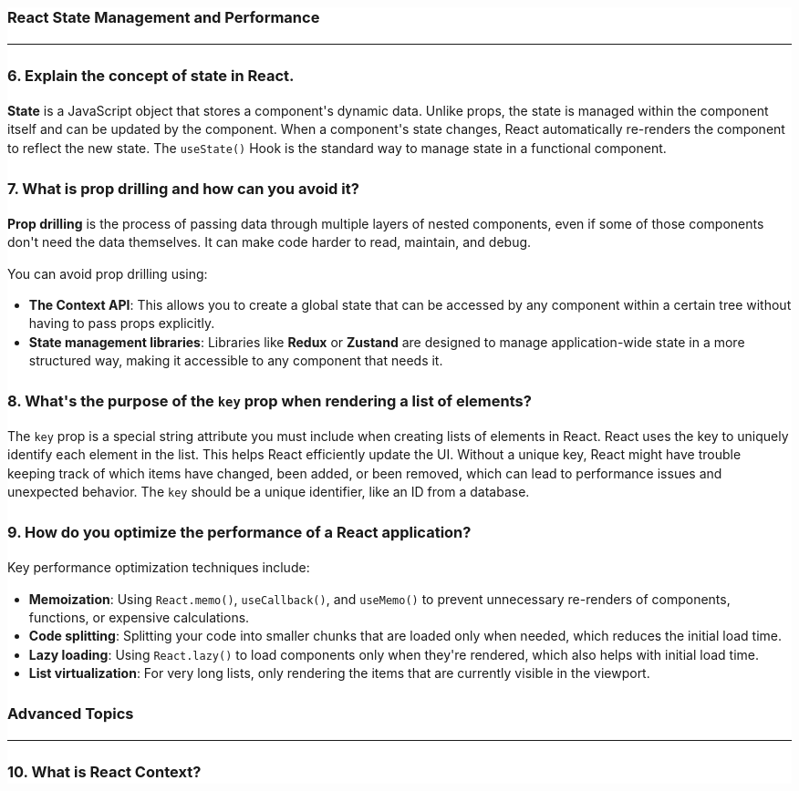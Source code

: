 ### React State Management and Performance

---

### 6. Explain the concept of state in React.

**State** is a JavaScript object that stores a component's dynamic data. Unlike props, the state is managed within the component itself and can be updated by the component. When a component's state changes, React automatically re-renders the component to reflect the new state. The `useState()` Hook is the standard way to manage state in a functional component.

### 7. What is **prop drilling** and how can you avoid it?

**Prop drilling** is the process of passing data through multiple layers of nested components, even if some of those components don't need the data themselves. It can make code harder to read, maintain, and debug.

You can avoid prop drilling using:

- **The Context API**: This allows you to create a global state that can be accessed by any component within a certain tree without having to pass props explicitly.
- **State management libraries**: Libraries like **Redux** or **Zustand** are designed to manage application-wide state in a more structured way, making it accessible to any component that needs it.

### 8. What's the purpose of the `key` prop when rendering a list of elements?

The `key` prop is a special string attribute you must include when creating lists of elements in React. React uses the key to uniquely identify each element in the list. This helps React efficiently update the UI. Without a unique key, React might have trouble keeping track of which items have changed, been added, or been removed, which can lead to performance issues and unexpected behavior. The `key` should be a unique identifier, like an ID from a database.

### 9. How do you optimize the performance of a React application?

Key performance optimization techniques include:

- **Memoization**: Using `React.memo()`, `useCallback()`, and `useMemo()` to prevent unnecessary re-renders of components, functions, or expensive calculations.
- **Code splitting**: Splitting your code into smaller chunks that are loaded only when needed, which reduces the initial load time.
- **Lazy loading**: Using `React.lazy()` to load components only when they're rendered, which also helps with initial load time.
- **List virtualization**: For very long lists, only rendering the items that are currently visible in the viewport.

### Advanced Topics

---

### 10. What is React Context?
